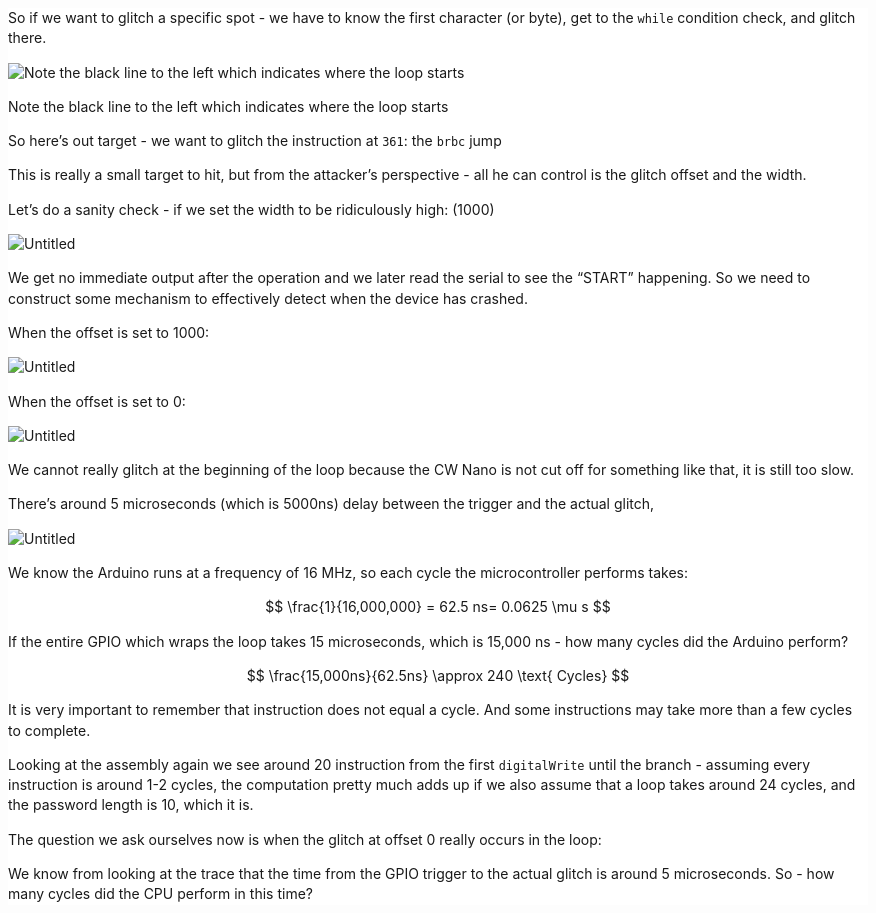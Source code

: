 So if we want to glitch a specific spot - we have to know the first character (or byte), get to the `while` condition check, and glitch there.

![Note the black line to the left which indicates where the loop starts ](ChipWhisperer%20NANO%20fault%20injection%20on%20custom%20targe%20bad9b9a75d0c4b018ba64a6c0297514f/Untitled%2025.png)

Note the black line to the left which indicates where the loop starts 

So here’s out target - we want to glitch the instruction at `361`: the `brbc` jump 

This is really a small target to hit, but from the attacker’s perspective - all he can control is the glitch offset and the width.

Let’s do a sanity check - if we set the width to be ridiculously high: (1000)

![Untitled](ChipWhisperer%20NANO%20fault%20injection%20on%20custom%20targe%20bad9b9a75d0c4b018ba64a6c0297514f/Untitled%2026.png)

We get no immediate output after the operation and we later read the serial to see the “START” happening. So we need to construct some mechanism to effectively detect when the device has crashed.

When the offset is set to 1000:

![Untitled](ChipWhisperer%20NANO%20fault%20injection%20on%20custom%20targe%20bad9b9a75d0c4b018ba64a6c0297514f/Untitled%2027.png)

When the offset is set to 0:

![Untitled](ChipWhisperer%20NANO%20fault%20injection%20on%20custom%20targe%20bad9b9a75d0c4b018ba64a6c0297514f/Untitled%2028.png)

We cannot really glitch at the beginning of the loop because the CW Nano is not cut off for something like that, it is still too slow.

There’s around 5 microseconds (which is 5000ns) delay between the trigger and the actual glitch,

![Untitled](ChipWhisperer%20NANO%20fault%20injection%20on%20custom%20targe%20bad9b9a75d0c4b018ba64a6c0297514f/Untitled%2029.png)

We know the Arduino runs at a frequency of 16 MHz, so each cycle the microcontroller performs takes:

$$
\frac{1}{16,000,000} = 62.5 ns= 0.0625 \mu s
$$

If the entire GPIO which wraps the loop takes 15 microseconds, which is 15,000 ns - how many cycles did the Arduino perform?

$$
\frac{15,000ns}{62.5ns} \approx 240 \text{ Cycles}
$$

It is very important to remember that instruction does not equal a cycle. And some instructions may take more than a few cycles to complete.

Looking at the assembly again we see around 20 instruction from the first `digitalWrite` until the branch - assuming every instruction is around 1-2 cycles, the computation pretty much adds up if we also assume that a loop takes around 24 cycles, and the password length is 10, which it is.

The question we ask ourselves now is when the glitch at offset 0 really occurs in the loop:

We know from looking at the trace that the time from the GPIO trigger to the actual glitch is around 5 microseconds. So - how many cycles did the CPU perform in this time?
